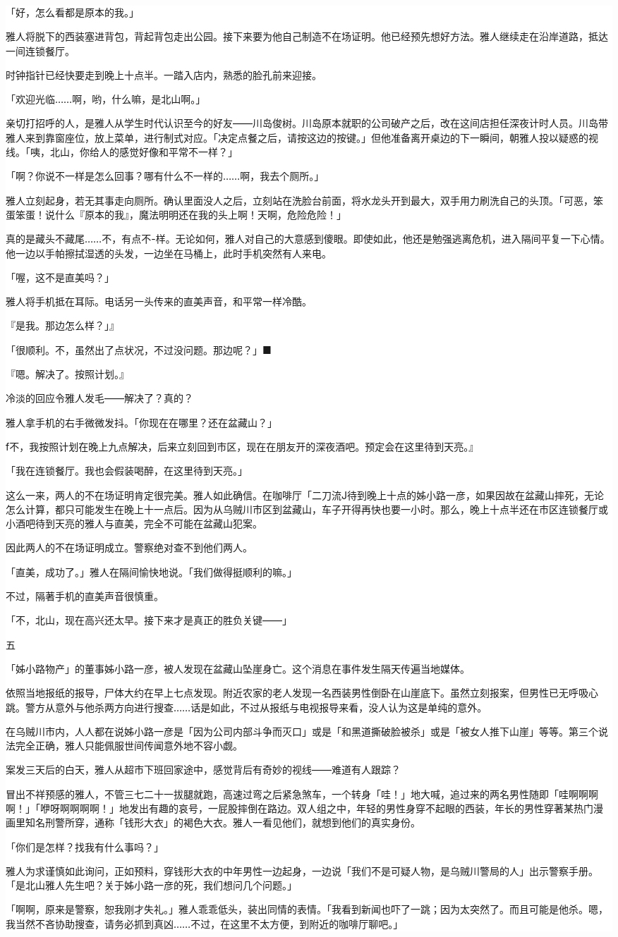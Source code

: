 「好，怎么看都是原本的我。」

雅人将脱下的西装塞进背包，背起背包走出公园。接下来要为他自己制造不在场证明。他已经预先想好方法。雅人继续走在沿岸道路，抵达一间连锁餐厅。

时钟指针已经快要走到晚上十点半。一踏入店内，熟悉的脸孔前来迎接。

「欢迎光临……啊，哟，什么嘛，是北山啊。」

亲切打招呼的人，是雅人从学生时代认识至今的好友——川岛俊树。川岛原本就职的公司破产之后，改在这间店担任深夜计时人员。川岛带雅人来到靠窗座位，放上菜单，进行制式对应。「决定点餐之后，请按这边的按键。」但他准备离开桌边的下一瞬间，朝雅人投以疑惑的视线。「咦，北山，你给人的感觉好像和平常不一样？」

「啊？你说不一样是怎么回事？哪有什么不一样的……啊，我去个厕所。」

雅人立刻起身，若无其事走向厕所。确认里面没人之后，立刻站在洗脸台前面，将水龙头开到最大，双手用力刷洗自己的头顶。「可恶，笨蛋笨蛋！说什么『原本的我』，魔法明明还在我的头上啊！天啊，危险危险！」

真的是藏头不藏尾……不，有点不-样。无论如何，雅人对自己的大意感到傻眼。即使如此，他还是勉强逃离危机，进入隔间平复一下心情。他一边以手帕擦拭湿透的头发，一边坐在马桶上，此时手机突然有人来电。

「喔，这不是直美吗？」

雅人将手机抵在耳际。电话另一头传来的直美声音，和平常一样冷酷。

『是我。那边怎么样？」』

「很顺利。不，虽然出了点状况，不过没问题。那边呢？」■

『嗯。解决了。按照计划。』

冷淡的回应令雅人发毛——解决了？真的？

雅人拿手机的右手微微发抖。「你现在在哪里？还在盆藏山？」

f不，我按照计划在晚上九点解决，后来立刻回到市区，现在在朋友开的深夜酒吧。预定会在这里待到天亮。』

「我在连锁餐厅。我也会假装喝醉，在这里待到天亮。」

这么一来，两人的不在场证明肯定很完美。雅人如此确信。在咖啡厅「二刀流J待到晚上十点的姊小路一彦，如果因故在盆藏山摔死，无论怎么计算，都只可能发生在晚上十一点后。因为从乌贼川市区到盆藏山，车子开得再快也要一小时。那么，晚上十点半还在市区连锁餐厅或小酒吧待到天亮的雅人与直美，完全不可能在盆藏山犯案。

因此两人的不在场证明成立。警察绝对查不到他们两人。

「直美，成功了。」雅人在隔间愉快地说。「我们做得挺顺利的嘛。」

不过，隔著手机的直美声音很慎重。

「不，北山，现在高兴还太早。接下来才是真正的胜负关键——」

五

「姊小路物产」的董事姊小路一彦，被人发现在盆藏山坠崖身亡。这个消息在事件发生隔天传遍当地媒体。

依照当地报纸的报导，尸体大约在早上七点发现。附近农家的老人发现一名西装男性倒卧在山崖底下。虽然立刻报案，但男性已无呼吸心跳。警方从意外与他杀两方向进行搜查……话是如此，不过从报纸与电视报导来看，没人认为这是单纯的意外。

在乌贼川市内，人人都在说姊小路一彦是「因为公司内部斗争而灭口」或是「和黑道撕破脸被杀」或是「被女人推下山崖」等等。第三个说法完全正确，雅人只能佩服世间传闻意外地不容小觑。

案发三天后的白天，雅人从超市下班回家途中，感觉背后有奇妙的视线——难道有人跟踪？

冒出不祥预感的雅人，不管三七二十一拔腿就跑，高速过弯之后紧急煞车，一个转身「哇！」地大喊，追过来的两名男性随即「哇啊啊啊啊！」「咿呀啊啊啊啊！」地发出有趣的哀号，一屁股摔倒在路边。双人组之中，年轻的男性身穿不起眼的西装，年长的男性穿著某热门漫画里知名刑警所穿，通称「钱形大衣」的褐色大衣。雅人一看见他们，就想到他们的真实身份。

「你们是怎样？找我有什么事吗？」

雅人为求谨慎如此询问，正如预料，穿钱形大衣的中年男性一边起身，一边说「我们不是可疑人物，是乌贼川警局的人」出示警察手册。「是北山雅人先生吧？关于姊小路一彦的死，我们想问几个问题。」

「啊啊，原来是警察，恕我刚才失礼。」雅人乖乖低头，装出同情的表情。「我看到新闻也吓了一跳；因为太突然了。而且可能是他杀。嗯，我当然不吝协助搜查，请务必抓到真凶……不过，在这里不太方便，到附近的咖啡厅聊吧。」
